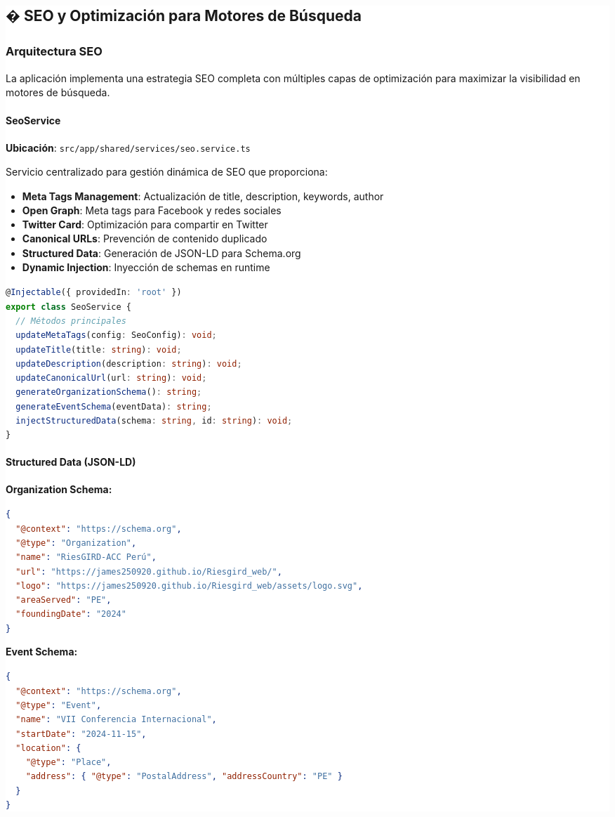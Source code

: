 ## � SEO y Optimización para Motores de Búsqueda

### Arquitectura SEO

La aplicación implementa una estrategia SEO completa con múltiples capas de optimización para maximizar la visibilidad en motores de búsqueda.

#### SeoService

**Ubicación**: `src/app/shared/services/seo.service.ts`

Servicio centralizado para gestión dinámica de SEO que proporciona:

- **Meta Tags Management**: Actualización de title, description, keywords, author
- **Open Graph**: Meta tags para Facebook y redes sociales
- **Twitter Card**: Optimización para compartir en Twitter
- **Canonical URLs**: Prevención de contenido duplicado
- **Structured Data**: Generación de JSON-LD para Schema.org
- **Dynamic Injection**: Inyección de schemas en runtime

```typescript
@Injectable({ providedIn: 'root' })
export class SeoService {
  // Métodos principales
  updateMetaTags(config: SeoConfig): void;
  updateTitle(title: string): void;
  updateDescription(description: string): void;
  updateCanonicalUrl(url: string): void;
  generateOrganizationSchema(): string;
  generateEventSchema(eventData): string;
  injectStructuredData(schema: string, id: string): void;
}
```

#### Structured Data (JSON-LD)

**Organization Schema:**
```json
{
  "@context": "https://schema.org",
  "@type": "Organization",
  "name": "RiesGIRD-ACC Perú",
  "url": "https://james250920.github.io/Riesgird_web/",
  "logo": "https://james250920.github.io/Riesgird_web/assets/logo.svg",
  "areaServed": "PE",
  "foundingDate": "2024"
}
```

**Event Schema:**
```json
{
  "@context": "https://schema.org",
  "@type": "Event",
  "name": "VII Conferencia Internacional",
  "startDate": "2024-11-15",
  "location": {
    "@type": "Place",
    "address": { "@type": "PostalAddress", "addressCountry": "PE" }
  }
}
```
